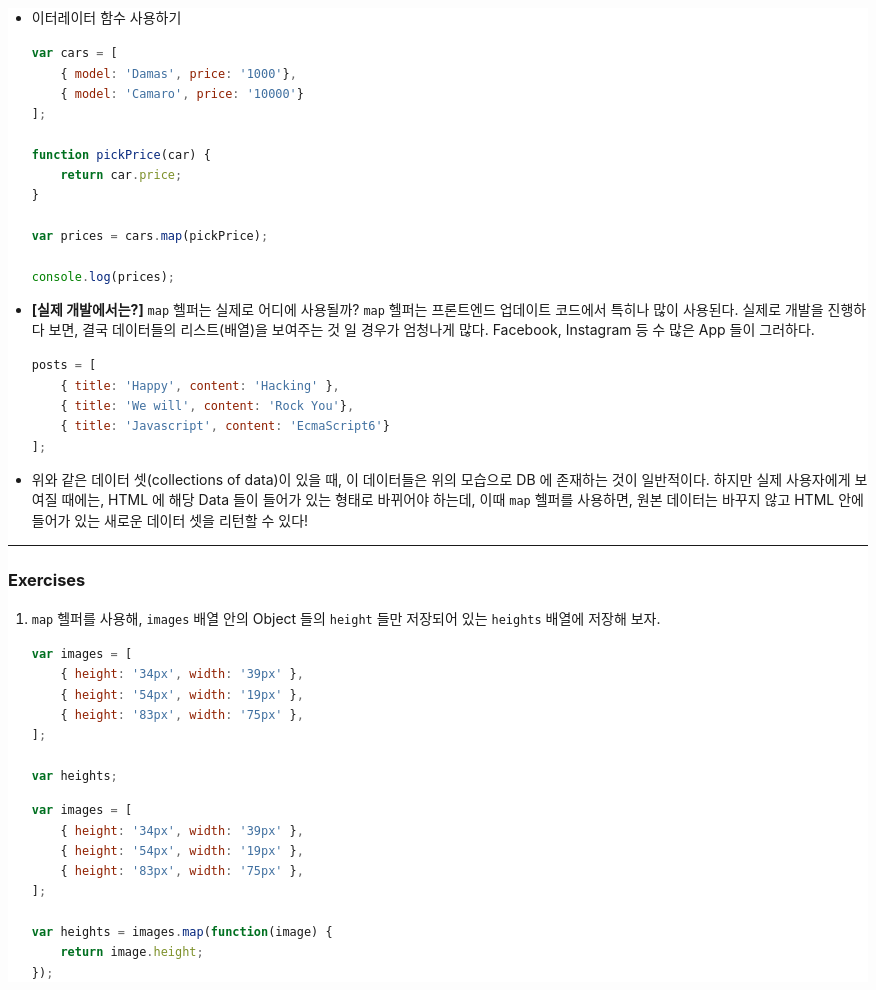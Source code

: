 * 이터레이터 함수 사용하기

  ```js
  var cars = [
      { model: 'Damas', price: '1000'},
      { model: 'Camaro', price: '10000'}
  ];
  
  function pickPrice(car) {
      return car.price;
  }
  
  var prices = cars.map(pickPrice);
  
  console.log(prices);
  ```

* **[실제 개발에서는?]** `map` 헬퍼는 실제로 어디에 사용될까? `map` 헬퍼는 프론트엔드 업데이트 코드에서 특히나 많이 사용된다. 실제로 개발을 진행하다 보면, 결국 데이터들의 리스트(배열)을 보여주는 것 일 경우가 엄청나게 많다. Facebook, Instagram 등 수 많은 App 들이 그러하다. 
  ```js
  posts = [
      { title: 'Happy', content: 'Hacking' },
      { title: 'We will', content: 'Rock You'},
      { title: 'Javascript', content: 'EcmaScript6'}
  ];
  ```

* 위와 같은 데이터 셋(collections of data)이 있을 때, 이 데이터들은 위의 모습으로 DB 에 존재하는 것이 일반적이다. 하지만 실제 사용자에게 보여질 때에는, HTML 에 해당 Data 들이 들어가 있는 형태로 바뀌어야 하는데, 이때 `map` 헬퍼를 사용하면, 원본 데이터는 바꾸지 않고 HTML 안에 들어가 있는 새로운 데이터 셋을 리턴할 수 있다!

---

### Exercises

  1. `map` 헬퍼를 사용해, `images` 배열 안의 Object 들의 `height` 들만 저장되어 있는 `heights` 배열에 저장해 보자.

     ```js
     var images = [
         { height: '34px', width: '39px' },
         { height: '54px', width: '19px' },
         { height: '83px', width: '75px' },
     ];
     
     var heights;
     ```

     ```js
     var images = [
         { height: '34px', width: '39px' },
         { height: '54px', width: '19px' },
         { height: '83px', width: '75px' },
     ];
     
     var heights = images.map(function(image) {
         return image.height;
     });
     